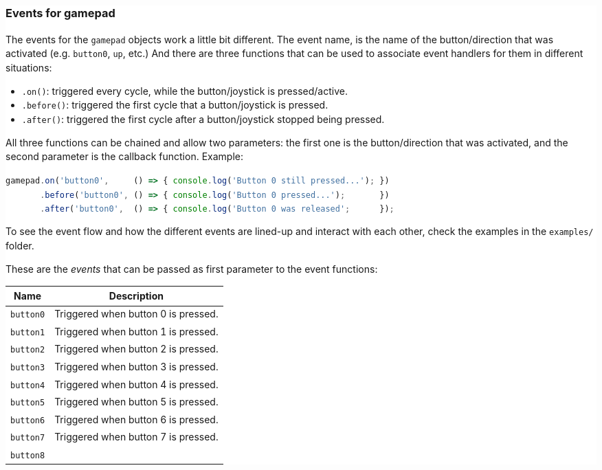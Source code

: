
### Events for gamepad

The events for the `gamepad` objects work a little bit different. The event name, is the name of the button/direction that was activated (e.g. `button0`, `up`, etc.) And there are three functions that can be used to associate event handlers for them in different situations:

- `.on()`: triggered every cycle, while the button/joystick is pressed/active.
- `.before()`: triggered the first cycle that a button/joystick is pressed.
- `.after()`: triggered the first cycle after a button/joystick stopped being pressed.

All three functions can be chained and allow two parameters: the first one is the button/direction that was activated, and the second parameter is the callback function. Example:

```javascript
gamepad.on('button0',     () => { console.log('Button 0 still pressed...'); })
       .before('button0', () => { console.log('Button 0 pressed...');       })
       .after('button0',  () => { console.log('Button 0 was released';      });
```

To see the event flow and how the different events are lined-up and interact with each other, check the examples in the `examples/` folder.

These are the _events_ that can be passed as first parameter to the event functions:

<table>
  <thead>
    <tr>
      <th>Name</th>
      <th>Description</th>
    </tr>
  </thead>
  <tbody>
    <tr>
      <td valign="top"><code>button0</code></td>
      <td>Triggered when button 0 is pressed.</td>
    </tr>
    <tr>
      <td valign="top"><code>button1</code></td>
      <td>Triggered when button 1 is pressed.</td>
    </tr>
    <tr>
      <td valign="top"><code>button2</code></td>
      <td>Triggered when button 2 is pressed.</td>
    </tr>
    <tr>
      <td valign="top"><code>button3</code></td>
      <td>Triggered when button 3 is pressed.</td>
    </tr>
    <tr>
      <td valign="top"><code>button4</code></td>
      <td>Triggered when button 4 is pressed.</td>
    </tr>
    <tr>
      <td valign="top"><code>button5</code></td>
      <td>Triggered when button 5 is pressed.</td>
    </tr>
    <tr>
      <td valign="top"><code>button6</code></td>
      <td>Triggered when button 6 is pressed.</td>
    </tr>
    <tr>
      <td valign="top"><code>button7</code></td>
      <td>Triggered when button 7 is pressed.</td>
    </tr>
    <tr>
      <td valign="top"><code>button8</code></td>